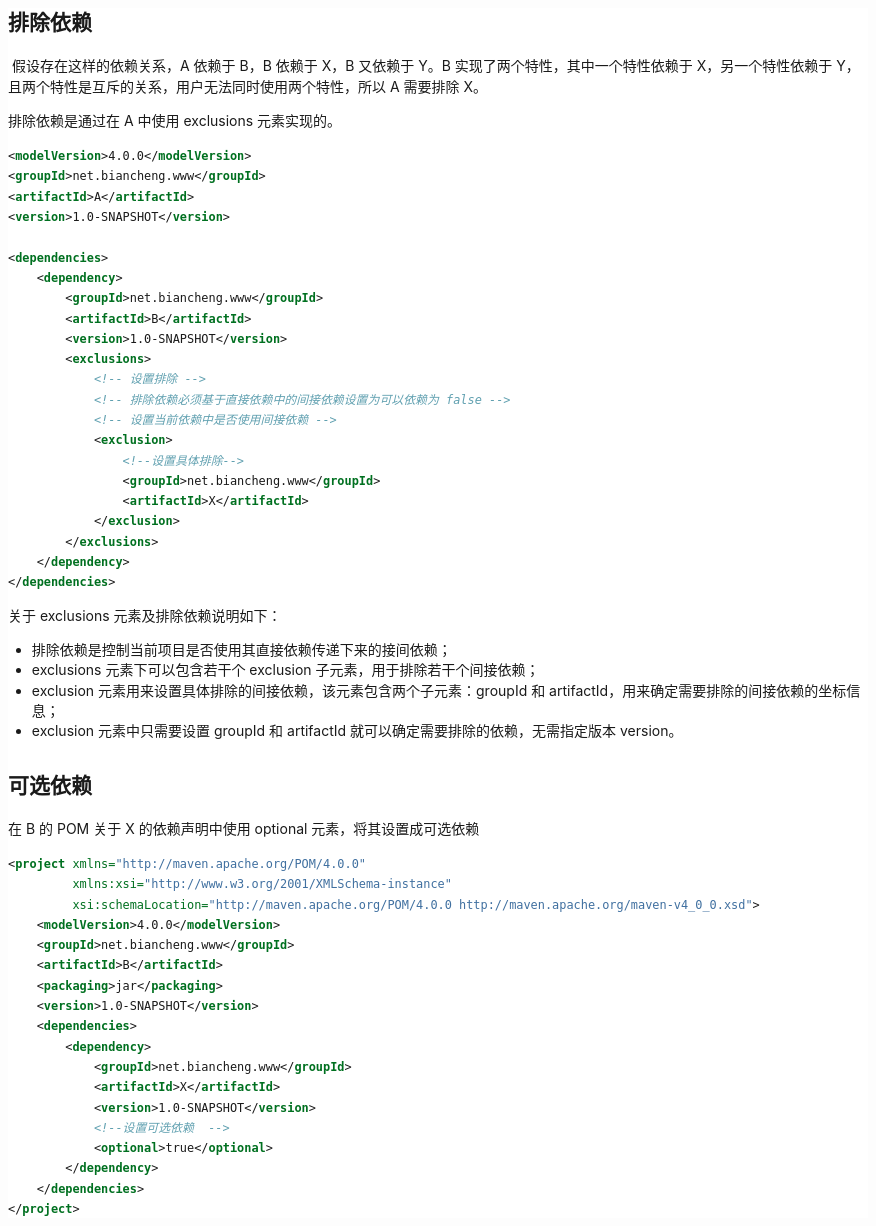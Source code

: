 ## 排除依赖

​	假设存在这样的依赖关系，A 依赖于 B，B 依赖于 X，B 又依赖于 Y。B 实现了两个特性，其中一个特性依赖于 X，另一个特性依赖于 Y，且两个特性是互斥的关系，用户无法同时使用两个特性，所以 A 需要排除 X。

排除依赖是通过在 A 中使用 exclusions 元素实现的。

```xml
<modelVersion>4.0.0</modelVersion>
<groupId>net.biancheng.www</groupId>
<artifactId>A</artifactId>
<version>1.0-SNAPSHOT</version>

<dependencies>
    <dependency>
        <groupId>net.biancheng.www</groupId>
        <artifactId>B</artifactId>
        <version>1.0-SNAPSHOT</version>
        <exclusions>
            <!-- 设置排除 -->
            <!-- 排除依赖必须基于直接依赖中的间接依赖设置为可以依赖为 false -->
            <!-- 设置当前依赖中是否使用间接依赖 -->
            <exclusion>
                <!--设置具体排除-->
                <groupId>net.biancheng.www</groupId>
                <artifactId>X</artifactId>
            </exclusion>
        </exclusions>
    </dependency>
</dependencies>
```

关于 exclusions 元素及排除依赖说明如下：

- 排除依赖是控制当前项目是否使用其直接依赖传递下来的接间依赖；
- exclusions 元素下可以包含若干个 exclusion 子元素，用于排除若干个间接依赖；
- exclusion 元素用来设置具体排除的间接依赖，该元素包含两个子元素：groupId 和 artifactId，用来确定需要排除的间接依赖的坐标信息；
- exclusion 元素中只需要设置 groupId 和 artifactId 就可以确定需要排除的依赖，无需指定版本 version。



## 可选依赖

在 B 的 POM 关于 X 的依赖声明中使用 optional 元素，将其设置成可选依赖

```xml
<project xmlns="http://maven.apache.org/POM/4.0.0"
         xmlns:xsi="http://www.w3.org/2001/XMLSchema-instance"
         xsi:schemaLocation="http://maven.apache.org/POM/4.0.0 http://maven.apache.org/maven-v4_0_0.xsd">
    <modelVersion>4.0.0</modelVersion>
    <groupId>net.biancheng.www</groupId>
    <artifactId>B</artifactId>
    <packaging>jar</packaging>
    <version>1.0-SNAPSHOT</version>
    <dependencies>
        <dependency>
            <groupId>net.biancheng.www</groupId>
            <artifactId>X</artifactId>
            <version>1.0-SNAPSHOT</version>
            <!--设置可选依赖  -->
            <optional>true</optional>
        </dependency>
    </dependencies>
</project>
```
